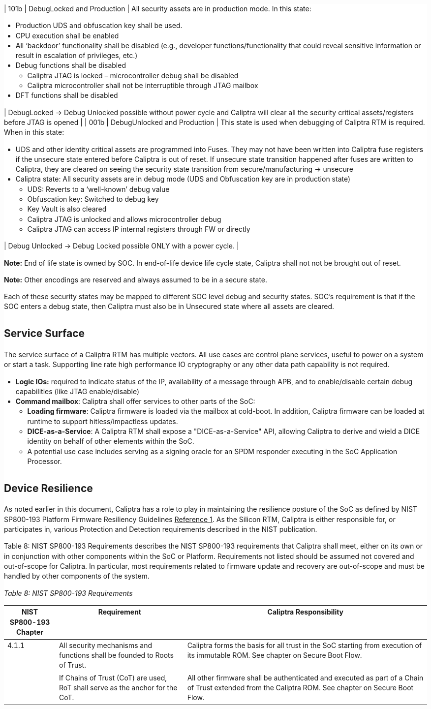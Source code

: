 | 101b                                           | DebugLocked and Production      | All security assets are in production mode. In this state: <ul><li>Production UDS and obfuscation key shall be used.</li><li>CPU execution shall be enabled</li><li>All ‘backdoor’ functionality shall be disabled (e.g., developer functions/functionality that could reveal sensitive information or result in escalation of privileges, etc.)</li><li>Debug functions shall be disabled<ul><li>Caliptra JTAG is locked – microcontroller debug shall be disabled</li><li>Caliptra microcontroller shall not be interruptible through JTAG mailbox</li></ul></li><li>DFT functions shall be disabled</li></ul>                                                                                                                                                                                                                                                                        | DebugLocked -> Debug Unlocked possible without power cycle and Caliptra will clear all the security critical assets/registers before JTAG is opened |
| 001b                                           | DebugUnlocked and Production    | This state is used when debugging of Caliptra RTM is required. When in this state: <ul><li>UDS and other identity critical assets are programmed into Fuses. They may not have been written into Caliptra fuse registers if the unsecure state entered before Caliptra is out of reset. If unsecure state transition happened after fuses are written to Caliptra, they are cleared on seeing the security state transition from secure/manufacturing -> unsecure</li><li>Caliptra state: All security assets are in debug mode (UDS and Obfuscation key are in production state)<ul><li>UDS: Reverts to a ‘well-known’ debug value</li><li>Obfuscation key: Switched to debug key</li><li>Key Vault is also cleared</li><li>Caliptra JTAG is unlocked and allows microcontroller debug</li><li>Caliptra JTAG can access IP internal registers through FW or directly</li></ul></li></ul> | Debug Unlocked -> Debug Locked possible ONLY with a power cycle.            |

**Note:** End of life state is owned by SOC. In end-of-life device life cycle state, Caliptra shall not not be brought out of reset.

**Note:** Other encodings are reserved and always assumed to be in a secure state.

Each of these security states may be mapped to different SOC level debug and security states. SOC’s requirement is that if the SOC enters a debug state, then Caliptra must also be in Unsecured state where all assets are cleared.

## Service Surface

The service surface of a Caliptra RTM has multiple vectors. All use cases are control plane services, useful to power on a system or start a task. Supporting line rate high performance IO cryptography or any other data path capability is not required.

- **Logic IOs:** required to indicate status of the IP, availability of a message through APB, and to enable/disable certain debug capabilities (like JTAG enable/disable)
- **Command mailbox**: Caliptra shall offer services to other parts of the SoC:
	- **Loading firmware**: Caliptra firmware is loaded via the mailbox at cold-boot. In addition, Caliptra firmware can be loaded at runtime to support hitless/impactless updates.
	- **DICE-as-a-Service**: A Caliptra RTM shall expose a "DICE-as-a-Service" API, allowing Caliptra to derive and wield a DICE identity on behalf of other elements within the SoC.
	- A potential use case includes serving as a signing oracle for an SPDM responder executing in the SoC Application Processor.

## Device Resilience

As noted earlier in this document, Caliptra has a role to play in maintaining the resilience posture of the SoC as defined by NIST SP800-193 Platform Firmware Resiliency Guidelines [Reference 1](#ref-1). As the Silicon RTM, Caliptra is either responsible for, or participates in, various Protection and Detection requirements described in the NIST publication.

Table 8: NIST SP800-193 Requirements describes the NIST SP800-193 requirements that Caliptra shall meet, either on its own or in conjunction with other components within the SoC or Platform. Requirements not listed should be assumed not covered and out-of-scope for Caliptra. In particular, most requirements related to firmware update and recovery are out-of-scope and must be handled by other components of the system.

*Table 8: NIST SP800-193 Requirements*

<table>
    <thead>
        <tr>
            <th><b>NIST SP800-193 Chapter</b></th>
            <th><b>Requirement</b></th>
            <th><b>Caliptra Responsibility</b></th>
        </tr>
    </thead>
    <tbody>
        <tr>
			<td rowspan=7>4.1.1</td>
			<td>All security mechanisms and functions shall be founded to Roots of Trust.</td>
			<td>Caliptra forms the basis for all trust in the SoC starting from execution of its immutable ROM. See chapter on Secure Boot Flow.</td>
		</tr>
		<tr>
			<td>If Chains of Trust (CoT) are used, RoT shall serve as the anchor for the CoT.</td>
			<td>All other firmware shall be authenticated and executed as part of a Chain of Trust extended from the Caliptra ROM. See chapter on Secure Boot Flow.</td>
		</tr>
		<tr>